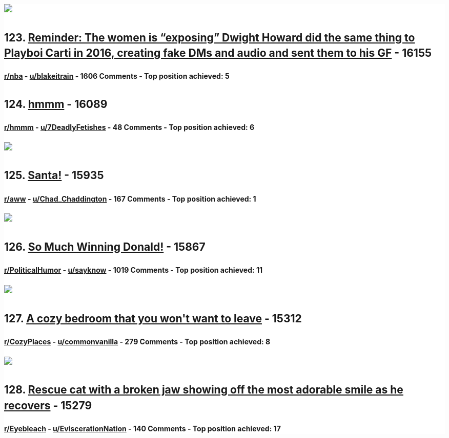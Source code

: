 <a href="https://i.redd.it/zd2xcbks1i021.jpg"><img src="https://b.thumbs.redditmedia.com/B_911TNTLFqumPePDmaknEv57UYj2oNOirvJ7Eoa85U.jpg"></img></a>

## 123. [Reminder: The women is “exposing” Dwight Howard did the same thing to Playboi Carti in 2016, creating fake DMs and audio and sent them to his GF](http://reddit.com/r/nba/comments/a08yzo/reminder_the_women_is_exposing_dwight_howard_did/) - 16155
#### [r/nba](http://reddit.com/r/nba) - [u/blakeitrain](http://reddit.com/u/blakeitrain) - 1606 Comments - Top position achieved: 5

## 124. [hmmm](http://reddit.com/r/hmmm/comments/a09oxn/hmmm/) - 16089
#### [r/hmmm](http://reddit.com/r/hmmm) - [u/7DeadlyFetishes](http://reddit.com/u/7DeadlyFetishes) - 48 Comments - Top position achieved: 6

<a href="https://i.redd.it/15trqnpw4i021.jpg"><img src="image"></img></a>

## 125. [Santa!](http://reddit.com/r/aww/comments/a07gre/santa/) - 15935
#### [r/aww](http://reddit.com/r/aww) - [u/Chad_Chaddington](http://reddit.com/u/Chad_Chaddington) - 167 Comments - Top position achieved: 1

<a href="https://i.redd.it/3hhvnnqgcg021.jpg"><img src="https://b.thumbs.redditmedia.com/9lLJyV2U6tpOdkVzYrADJr7fWG7gaKD0i4R-HnoIHps.jpg"></img></a>

## 126. [So Much Winning Donald!](http://reddit.com/r/PoliticalHumor/comments/a081ra/so_much_winning_donald/) - 15867
#### [r/PoliticalHumor](http://reddit.com/r/PoliticalHumor) - [u/sayknow](http://reddit.com/u/sayknow) - 1019 Comments - Top position achieved: 11

<a href="https://i.redd.it/bd7okvsyxg021.jpg"><img src="https://b.thumbs.redditmedia.com/aZtvqxiv66Ma6V-YXRoZcD4ApghmrrFWox7tb7zkuJE.jpg"></img></a>

## 127. [A cozy bedroom that you won't want to leave](http://reddit.com/r/CozyPlaces/comments/a05l1i/a_cozy_bedroom_that_you_wont_want_to_leave/) - 15312
#### [r/CozyPlaces](http://reddit.com/r/CozyPlaces) - [u/commonvanilla](http://reddit.com/u/commonvanilla) - 279 Comments - Top position achieved: 8

<a href="https://i.redd.it/a6h2d9imme021.jpg"><img src="https://b.thumbs.redditmedia.com/xhnfzGfBnweQKJg9fkwdRPugvwz0BwKHGIG56he3i-c.jpg"></img></a>

## 128. [Rescue cat with a broken jaw showing off the most adorable smile as he recovers](http://reddit.com/r/Eyebleach/comments/a04x00/rescue_cat_with_a_broken_jaw_showing_off_the_most/) - 15279
#### [r/Eyebleach](http://reddit.com/r/Eyebleach) - [u/EviscerationNation](http://reddit.com/u/EviscerationNation) - 140 Comments - Top position achieved: 17
